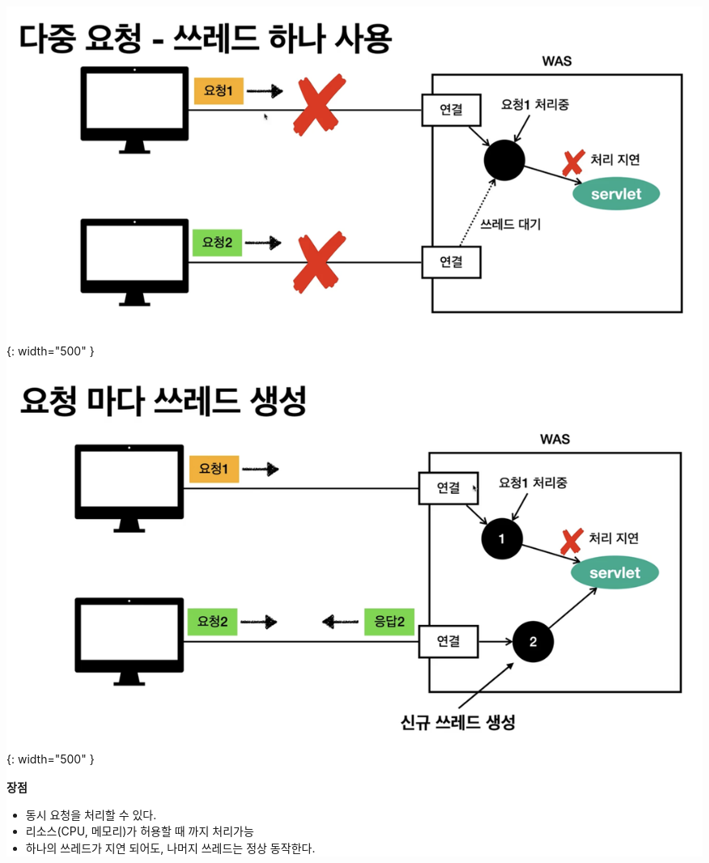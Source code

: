 ![쓰레드에서 한 요청의 처리가 지연되면 다음 요청 발생시 타임아웃 등 오류 발생](/assets/img/posts/2024-08-28-10.png){: width="500" }

![요청마다 쓰레드 생성](/assets/img/posts/2024-08-28-11.png){: width="500" }

**장점**

- 동시 요청을 처리할 수 있다.
- 리소스(CPU, 메모리)가 허용할 때 까지 처리가능
- 하나의 쓰레드가 지연 되어도, 나머지 쓰레드는 정상 동작한다.

